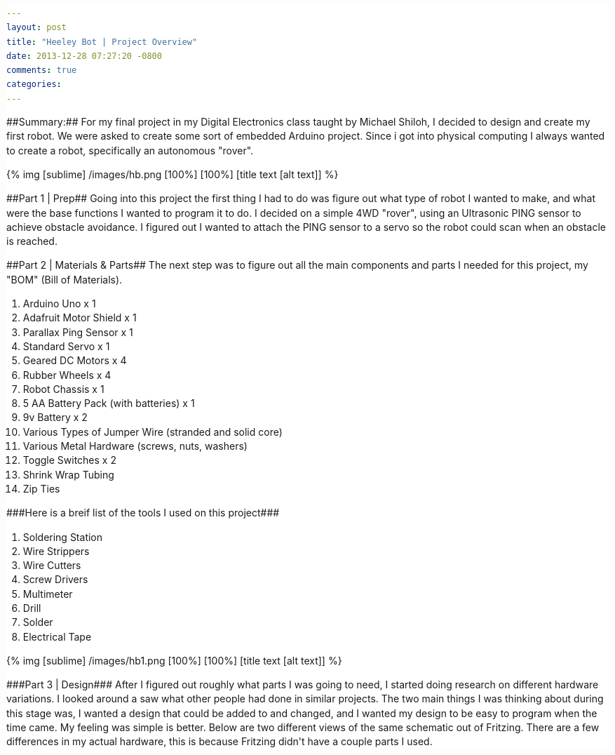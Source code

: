 ```yaml
---
layout: post
title: "Heeley Bot | Project Overview"
date: 2013-12-28 07:27:20 -0800
comments: true
categories: 
---
```

##Summary:##
For my final project in my Digital Electronics class taught by Michael Shiloh, I decided to design and create my first robot. We were asked to create some sort of embedded Arduino project. Since i got into physical computing I always wanted to create a robot, specifically an autonomous "rover".
    
{% img [sublime] /images/hb.png [100%] [100%] [title text [alt text]] %}

##Part 1 | Prep##
Going into this project the first thing I had to do was figure out what type of robot I wanted to make, and what were the base functions I wanted to program it to do. I decided on a simple 4WD "rover",  using an Ultrasonic PING sensor to achieve obstacle avoidance. I figured out I wanted to attach the PING sensor to a servo so the robot could scan when an obstacle is reached.

##Part 2 | Materials & Parts##
The next step was to figure out all the main components and parts I needed for this project, my "BOM" (Bill of Materials).

1. Arduino Uno x 1
2. Adafruit Motor Shield x 1
3. Parallax Ping Sensor x 1
4. Standard Servo x 1
5. Geared DC Motors x 4
6. Rubber Wheels x 4
7. Robot Chassis x 1
8. 5 AA Battery Pack  (with batteries) x 1
9. 9v Battery x 2
10. Various Types of Jumper Wire (stranded and solid core)
11. Various Metal Hardware (screws, nuts, washers)
12. Toggle Switches x 2
13. Shrink Wrap Tubing
14. Zip Ties

###Here is a breif list of the tools I used on this project###

1. Soldering Station
2. Wire Strippers
3. Wire Cutters
4. Screw Drivers
6. Multimeter
7. Drill
8. Solder
9. Electrical Tape

{% img [sublime] /images/hb1.png [100%] [100%] [title text [alt text]] %}

###Part 3 | Design###
After I figured out roughly what parts I was going to need, I started doing research on different hardware variations. I looked around a saw what other people had done in similar projects. The two main things I was thinking about during this stage was, I wanted a design that could be added to and changed, and I wanted my design to be easy to program when the time came. My feeling was simple is better. Below are two different views of the same schematic out of Fritzing. There are a few differences in my actual hardware, this is because Fritzing didn't have a couple parts I used.
